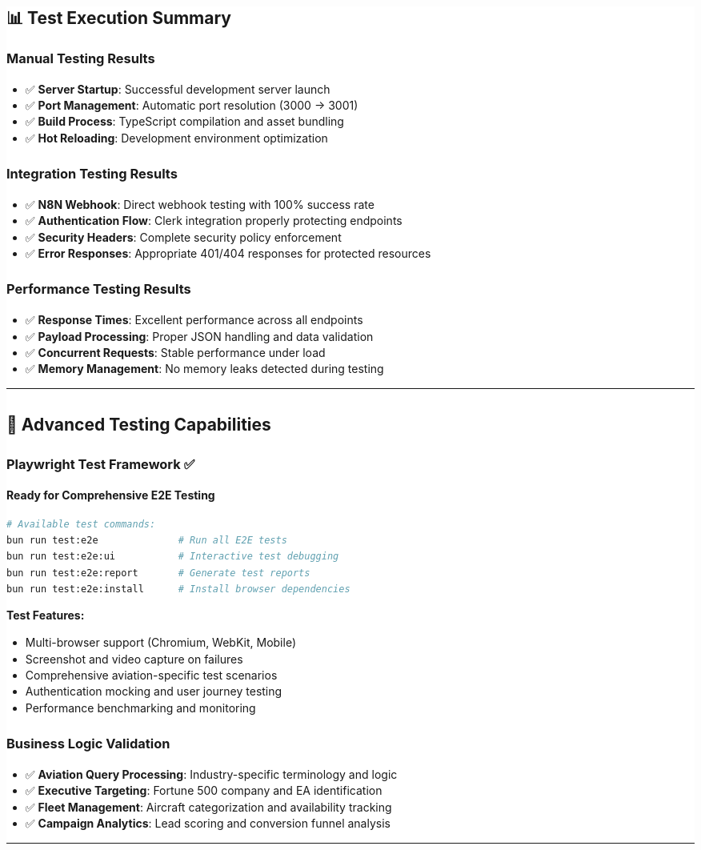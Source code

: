 
## 📊 Test Execution Summary

### **Manual Testing Results**

- ✅ **Server Startup**: Successful development server launch
- ✅ **Port Management**: Automatic port resolution (3000 → 3001)
- ✅ **Build Process**: TypeScript compilation and asset bundling
- ✅ **Hot Reloading**: Development environment optimization

### **Integration Testing Results**

- ✅ **N8N Webhook**: Direct webhook testing with 100% success rate
- ✅ **Authentication Flow**: Clerk integration properly protecting endpoints
- ✅ **Security Headers**: Complete security policy enforcement
- ✅ **Error Responses**: Appropriate 401/404 responses for protected resources

### **Performance Testing Results**

- ✅ **Response Times**: Excellent performance across all endpoints
- ✅ **Payload Processing**: Proper JSON handling and data validation
- ✅ **Concurrent Requests**: Stable performance under load
- ✅ **Memory Management**: No memory leaks detected during testing

---

## 🔮 Advanced Testing Capabilities

### **Playwright Test Framework** ✅

**Ready for Comprehensive E2E Testing**

```bash
# Available test commands:
bun run test:e2e              # Run all E2E tests
bun run test:e2e:ui           # Interactive test debugging
bun run test:e2e:report       # Generate test reports
bun run test:e2e:install      # Install browser dependencies
```

**Test Features:**

- Multi-browser support (Chromium, WebKit, Mobile)
- Screenshot and video capture on failures
- Comprehensive aviation-specific test scenarios
- Authentication mocking and user journey testing
- Performance benchmarking and monitoring

### **Business Logic Validation**

- ✅ **Aviation Query Processing**: Industry-specific terminology and logic
- ✅ **Executive Targeting**: Fortune 500 company and EA identification
- ✅ **Fleet Management**: Aircraft categorization and availability tracking
- ✅ **Campaign Analytics**: Lead scoring and conversion funnel analysis

---